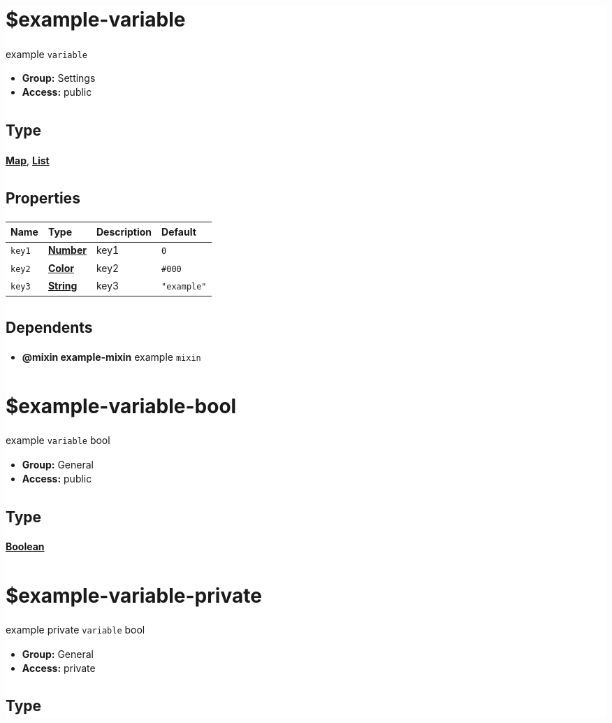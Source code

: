 <a id="settings-variable-example-variable"></a>

# $example-variable

example `variable`

+ **Group:** Settings
+ **Access:** public

## Type

**[Map](https://sass-lang.com/documentation/values/maps)**, **[List](https://sass-lang.com/documentation/values/lists)**

## Properties

| Name   | Type                                                             | Description | Default     |
| :----- | :--------------------------------------------------------------- | :---------- | :---------- |
| `key1` | **[Number](https://sass-lang.com/documentation/values/numbers)** | key1        | `0`         |
| `key2` | **[Color](https://sass-lang.com/documentation/values/colors)**   | key2        | `#000`      |
| `key3` | **[String](https://sass-lang.com/documentation/values/strings)** | key3        | `"example"` |

## Dependents

+ **@mixin example-mixin** example `mixin`

<a id="general-variable-example-variable-bool"></a>

# $example-variable-bool

example `variable` bool

+ **Group:** General
+ **Access:** public

## Type

**[Boolean](https://sass-lang.com/documentation/values/booleans)**

<a id="general-variable-example-variable-private"></a>

# $example-variable-private

example private `variable` bool

+ **Group:** General
+ **Access:** private

## Type
